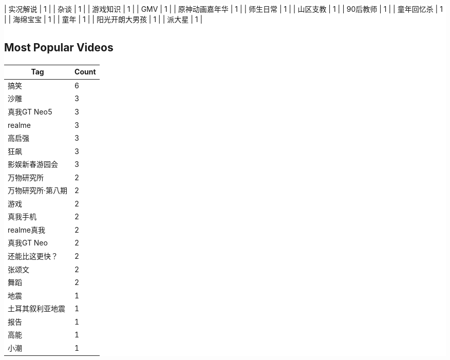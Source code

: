 | 实况解说 | 1 |
| 杂谈 | 1 |
| 游戏知识 | 1 |
| GMV | 1 |
| 原神动画嘉年华 | 1 |
| 师生日常 | 1 |
| 山区支教 | 1 |
| 90后教师 | 1 |
| 童年回忆杀 | 1 |
| 海绵宝宝 | 1 |
| 童年 | 1 |
| 阳光开朗大男孩 | 1 |
| 派大星 | 1 |


## Most Popular Videos
| Tag | Count |
| --- | --- |
| 搞笑 | 6 |
| 沙雕 | 3 |
| 真我GT Neo5 | 3 |
| realme | 3 |
| 高启强 | 3 |
| 狂飙 | 3 |
| 影娱新春游园会 | 3 |
| 万物研究所 | 2 |
| 万物研究所·第八期 | 2 |
| 游戏 | 2 |
| 真我手机 | 2 |
| realme真我 | 2 |
| 真我GT Neo | 2 |
| 还能比这更快？ | 2 |
| 张颂文 | 2 |
| 舞蹈 | 2 |
| 地震 | 1 |
| 土耳其叙利亚地震 | 1 |
| 报告 | 1 |
| 高能 | 1 |
| 小潮 | 1 |